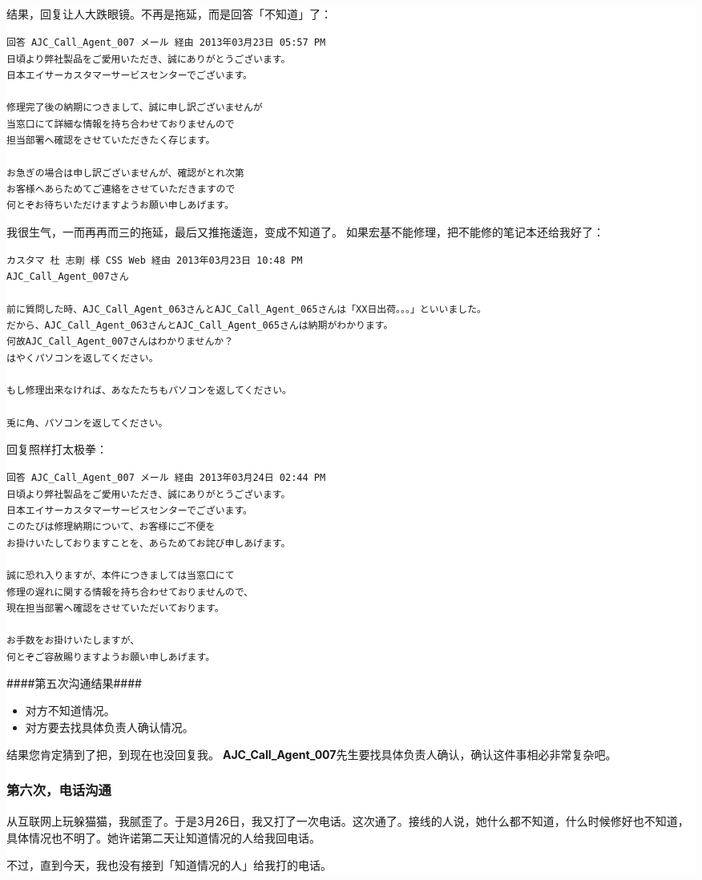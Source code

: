 结果，回复让人大跌眼镜。不再是拖延，而是回答「不知道」了：

```
回答 AJC_Call_Agent_007 メール 経由 2013年03月23日 05:57 PM
日頃より弊社製品をご愛用いただき、誠にありがとうございます。 
日本エイサーカスタマーサービスセンターでございます。

修理完了後の納期につきまして、誠に申し訳ございませんが
当窓口にて詳細な情報を持ち合わせておりませんので
担当部署へ確認をさせていただきたく存じます。

お急ぎの場合は申し訳ございませんが、確認がとれ次第
お客様へあらためてご連絡をさせていただきますので
何とぞお待ちいただけますようお願い申しあげます。

```
我很生气，一而再再而三的拖延，最后又推拖逶迤，变成不知道了。
如果宏基不能修理，把不能修的笔记本还给我好了：

```
カスタマ 杜 志剛 様 CSS Web 経由 2013年03月23日 10:48 PM
AJC_Call_Agent_007さん

前に質問した時、AJC_Call_Agent_063さんとAJC_Call_Agent_065さんは「XX日出荷。。。」といいました。
だから、AJC_Call_Agent_063さんとAJC_Call_Agent_065さんは納期がわかります。
何故AJC_Call_Agent_007さんはわかりませんか？
はやくパソコンを返してください。

もし修理出来なければ、あなたたちもパソコンを返してください。

兎に角、パソコンを返してください。
```
回复照样打太极拳：

```
回答 AJC_Call_Agent_007 メール 経由 2013年03月24日 02:44 PM
日頃より弊社製品をご愛用いただき、誠にありがとうございます。 
日本エイサーカスタマーサービスセンターでございます。
このたびは修理納期について、お客様にご不便を
お掛けいたしておりますことを、あらためてお詫び申しあげます。

誠に恐れ入りますが、本件につきましては当窓口にて
修理の遅れに関する情報を持ち合わせておりませんので、
現在担当部署へ確認をさせていただいております。

お手数をお掛けいたしますが、
何とぞご容赦賜りますようお願い申しあげます。 
```

####第五次沟通结果####
 * 对方不知道情况。
 * 对方要去找具体负责人确认情况。

结果您肯定猜到了把，到现在也没回复我。 **AJC_Call_Agent_007**先生要找具体负责人确认，确认这件事相必非常复杂吧。

### 第六次，电话沟通 ###
从互联网上玩躲猫猫，我腻歪了。于是3月26日，我又打了一次电话。这次通了。接线的人说，她什么都不知道，什么时候修好也不知道，具体情况也不明了。她许诺第二天让知道情况的人给我回电话。

不过，直到今天，我也没有接到「知道情况的人」给我打的电话。

